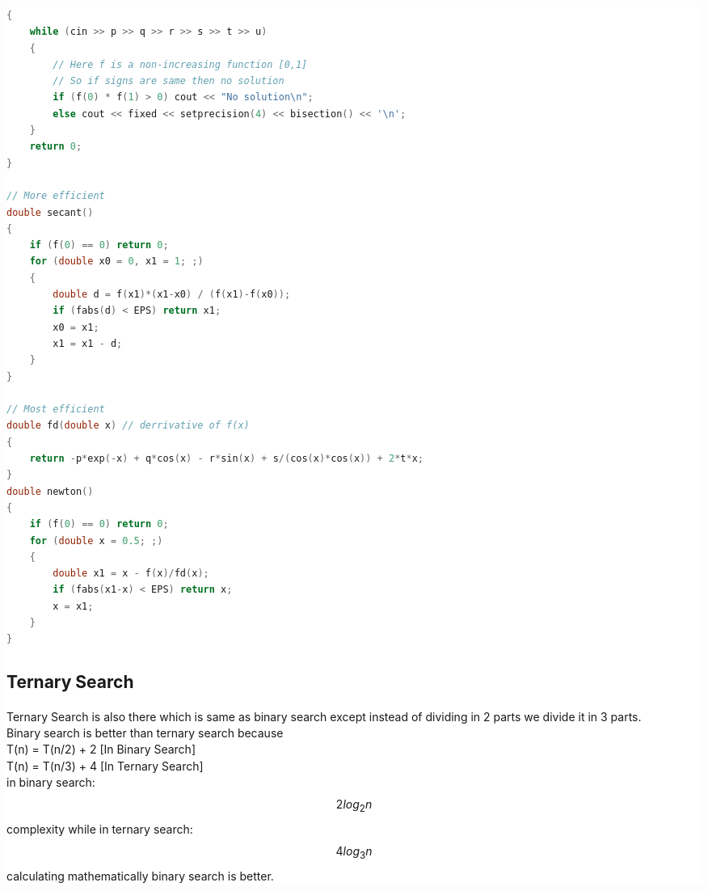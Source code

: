 ```cpp
{
    while (cin >> p >> q >> r >> s >> t >> u)
    {
        // Here f is a non-increasing function [0,1]
        // So if signs are same then no solution
        if (f(0) * f(1) > 0) cout << "No solution\n";
        else cout << fixed << setprecision(4) << bisection() << '\n';
    }
    return 0;
}

// More efficient
double secant()
{
    if (f(0) == 0) return 0;
    for (double x0 = 0, x1 = 1; ;)
    {
        double d = f(x1)*(x1-x0) / (f(x1)-f(x0));
        if (fabs(d) < EPS) return x1;
        x0 = x1;
        x1 = x1 - d;
    }
}

// Most efficient
double fd(double x) // derrivative of f(x)
{
    return -p*exp(-x) + q*cos(x) - r*sin(x) + s/(cos(x)*cos(x)) + 2*t*x;
}
double newton()
{
    if (f(0) == 0) return 0;
    for (double x = 0.5; ;)
    {
        double x1 = x - f(x)/fd(x);
        if (fabs(x1-x) < EPS) return x;
        x = x1;
    }
}
```

## Ternary Search

Ternary Search is also there which is same as binary search except instead of dividing in 2 parts we divide it in 3 parts.  
Binary search is better than ternary search because   
 T\(n\) = T\(n/2\) + 2 \[In Binary Search\]  
 T\(n\) = T\(n/3\) + 4 \[In Ternary Search\]  
 in binary search: $$2log_2n$$ complexity while in ternary search:$$4log_3n$$ calculating mathematically binary search is better.

